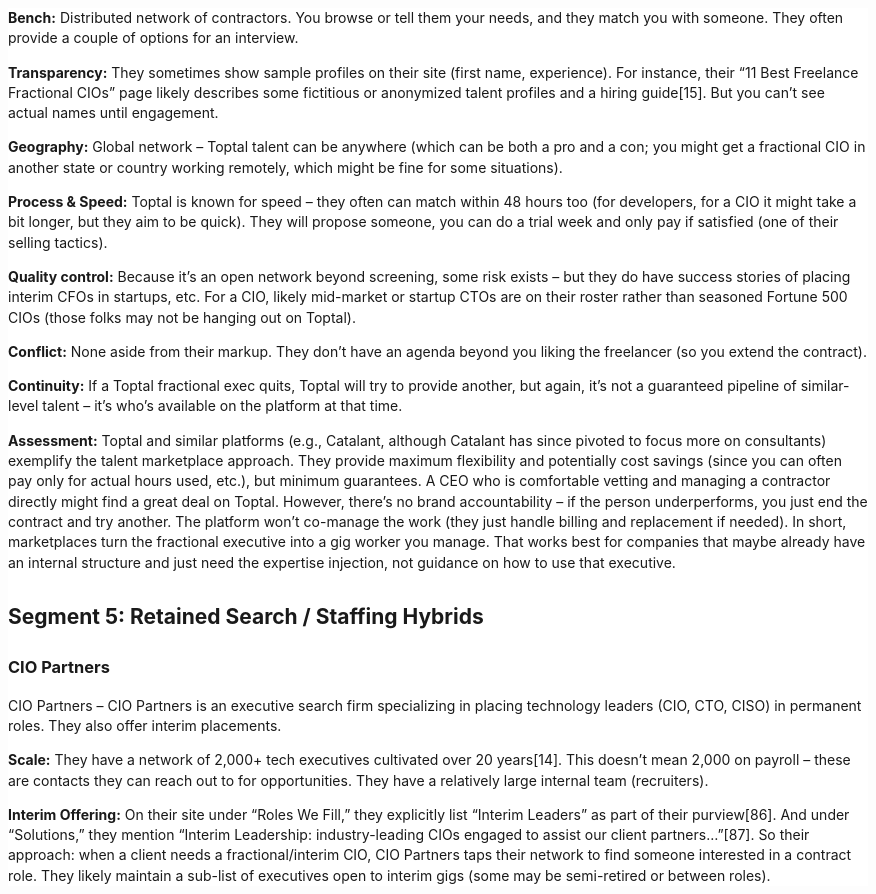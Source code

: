 **Bench:** Distributed network of contractors. You browse or tell them your needs, and they match you with someone. They often provide a couple of options for an interview.

**Transparency:** They sometimes show sample profiles on their site (first name, experience). For instance, their “11 Best Freelance Fractional CIOs” page likely describes some fictitious or anonymized talent profiles and a hiring guide\[15\]. But you can’t see actual names until engagement.

**Geography:** Global network – Toptal talent can be anywhere (which can be both a pro and a con; you might get a fractional CIO in another state or country working remotely, which might be fine for some situations).

**Process & Speed:** Toptal is known for speed – they often can match within 48 hours too (for developers, for a CIO it might take a bit longer, but they aim to be quick). They will propose someone, you can do a trial week and only pay if satisfied (one of their selling tactics).

**Quality control:** Because it’s an open network beyond screening, some risk exists – but they do have success stories of placing interim CFOs in startups, etc. For a CIO, likely mid-market or startup CTOs are on their roster rather than seasoned Fortune 500 CIOs (those folks may not be hanging out on Toptal).

**Conflict:** None aside from their markup. They don’t have an agenda beyond you liking the freelancer (so you extend the contract).

**Continuity:** If a Toptal fractional exec quits, Toptal will try to provide another, but again, it’s not a guaranteed pipeline of similar-level talent – it’s who’s available on the platform at that time.

**Assessment:** Toptal and similar platforms (e.g., Catalant, although Catalant has since pivoted to focus more on consultants) exemplify the talent marketplace approach. They provide maximum flexibility and potentially cost savings (since you can often pay only for actual hours used, etc.), but minimum guarantees. A CEO who is comfortable vetting and managing a contractor directly might find a great deal on Toptal. However, there’s no brand accountability – if the person underperforms, you just end the contract and try another. The platform won’t co-manage the work (they just handle billing and replacement if needed). In short, marketplaces turn the fractional executive into a gig worker you manage. That works best for companies that maybe already have an internal structure and just need the expertise injection, not guidance on how to use that executive.

## Segment 5: Retained Search / Staffing Hybrids

### CIO Partners

CIO Partners – CIO Partners is an executive search firm specializing in placing technology leaders (CIO, CTO, CISO) in permanent roles. They also offer interim placements.

**Scale:** They have a network of 2,000+ tech executives cultivated over 20 years\[14\]. This doesn’t mean 2,000 on payroll – these are contacts they can reach out to for opportunities. They have a relatively large internal team (recruiters).

**Interim Offering:** On their site under “Roles We Fill,” they explicitly list “Interim Leaders” as part of their purview\[86\]. And under “Solutions,” they mention “Interim Leadership: industry-leading CIOs engaged to assist our client partners…”\[87\]. So their approach: when a client needs a fractional/interim CIO, CIO Partners taps their network to find someone interested in a contract role. They likely maintain a sub-list of executives open to interim gigs (some may be semi-retired or between roles).
